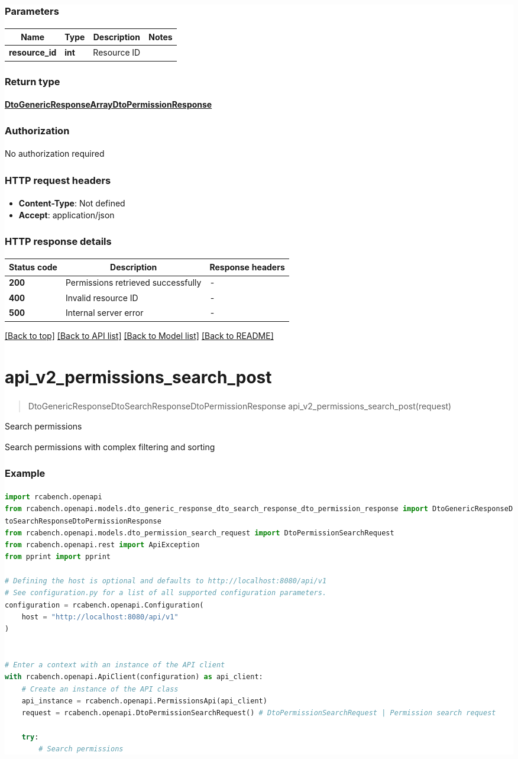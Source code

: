

### Parameters


Name | Type | Description  | Notes
------------- | ------------- | ------------- | -------------
 **resource_id** | **int**| Resource ID | 

### Return type

[**DtoGenericResponseArrayDtoPermissionResponse**](DtoGenericResponseArrayDtoPermissionResponse.md)

### Authorization

No authorization required

### HTTP request headers

 - **Content-Type**: Not defined
 - **Accept**: application/json

### HTTP response details

| Status code | Description | Response headers |
|-------------|-------------|------------------|
**200** | Permissions retrieved successfully |  -  |
**400** | Invalid resource ID |  -  |
**500** | Internal server error |  -  |

[[Back to top]](#) [[Back to API list]](../README.md#documentation-for-api-endpoints) [[Back to Model list]](../README.md#documentation-for-models) [[Back to README]](../README.md)

# **api_v2_permissions_search_post**
> DtoGenericResponseDtoSearchResponseDtoPermissionResponse api_v2_permissions_search_post(request)

Search permissions

Search permissions with complex filtering and sorting

### Example


```python
import rcabench.openapi
from rcabench.openapi.models.dto_generic_response_dto_search_response_dto_permission_response import DtoGenericResponseDtoSearchResponseDtoPermissionResponse
from rcabench.openapi.models.dto_permission_search_request import DtoPermissionSearchRequest
from rcabench.openapi.rest import ApiException
from pprint import pprint

# Defining the host is optional and defaults to http://localhost:8080/api/v1
# See configuration.py for a list of all supported configuration parameters.
configuration = rcabench.openapi.Configuration(
    host = "http://localhost:8080/api/v1"
)


# Enter a context with an instance of the API client
with rcabench.openapi.ApiClient(configuration) as api_client:
    # Create an instance of the API class
    api_instance = rcabench.openapi.PermissionsApi(api_client)
    request = rcabench.openapi.DtoPermissionSearchRequest() # DtoPermissionSearchRequest | Permission search request

    try:
        # Search permissions
```